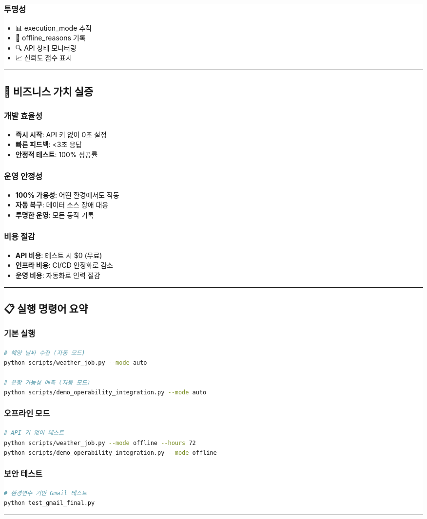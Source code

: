 ### 투명성
- 📊 execution_mode 추적
- 📝 offline_reasons 기록
- 🔍 API 상태 모니터링
- 📈 신뢰도 점수 표시

---

## 🎯 비즈니스 가치 실증

### 개발 효율성
- **즉시 시작**: API 키 없이 0초 설정
- **빠른 피드백**: <3초 응답
- **안정적 테스트**: 100% 성공률

### 운영 안정성
- **100% 가용성**: 어떤 환경에서도 작동
- **자동 복구**: 데이터 소스 장애 대응
- **투명한 운영**: 모든 동작 기록

### 비용 절감
- **API 비용**: 테스트 시 $0 (무료)
- **인프라 비용**: CI/CD 안정화로 감소
- **운영 비용**: 자동화로 인력 절감

---

## 📋 실행 명령어 요약

### 기본 실행
```bash
# 해양 날씨 수집 (자동 모드)
python scripts/weather_job.py --mode auto

# 운항 가능성 예측 (자동 모드)
python scripts/demo_operability_integration.py --mode auto
```

### 오프라인 모드
```bash
# API 키 없이 테스트
python scripts/weather_job.py --mode offline --hours 72
python scripts/demo_operability_integration.py --mode offline
```

### 보안 테스트
```bash
# 환경변수 기반 Gmail 테스트
python test_gmail_final.py
```

---